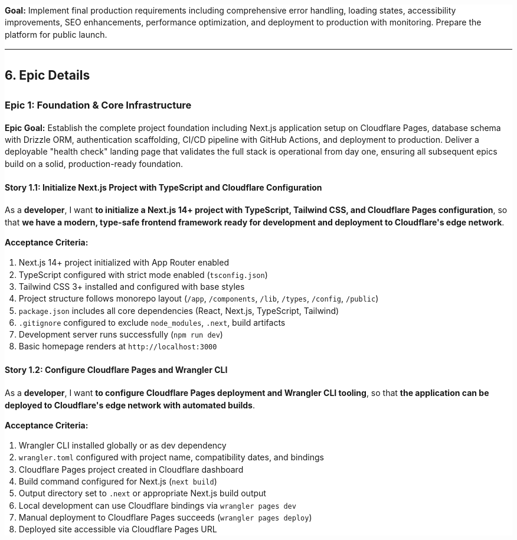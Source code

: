 **Goal:** Implement final production requirements including comprehensive error handling, loading states, accessibility improvements, SEO enhancements, performance optimization, and deployment to production with monitoring. Prepare the platform for public launch.

---

## 6. Epic Details

### Epic 1: Foundation & Core Infrastructure

**Epic Goal:** Establish the complete project foundation including Next.js application setup on Cloudflare Pages, database schema with Drizzle ORM, authentication scaffolding, CI/CD pipeline with GitHub Actions, and deployment to production. Deliver a deployable "health check" landing page that validates the full stack is operational from day one, ensuring all subsequent epics build on a solid, production-ready foundation.

#### Story 1.1: Initialize Next.js Project with TypeScript and Cloudflare Configuration

As a **developer**,
I want **to initialize a Next.js 14+ project with TypeScript, Tailwind CSS, and Cloudflare Pages configuration**,
so that **we have a modern, type-safe frontend framework ready for development and deployment to Cloudflare's edge network**.

**Acceptance Criteria:**

1. Next.js 14+ project initialized with App Router enabled
2. TypeScript configured with strict mode enabled (`tsconfig.json`)
3. Tailwind CSS 3+ installed and configured with base styles
4. Project structure follows monorepo layout (`/app`, `/components`, `/lib`, `/types`, `/config`, `/public`)
5. `package.json` includes all core dependencies (React, Next.js, TypeScript, Tailwind)
6. `.gitignore` configured to exclude `node_modules`, `.next`, build artifacts
7. Development server runs successfully (`npm run dev`)
8. Basic homepage renders at `http://localhost:3000`

#### Story 1.2: Configure Cloudflare Pages and Wrangler CLI

As a **developer**,
I want **to configure Cloudflare Pages deployment and Wrangler CLI tooling**,
so that **the application can be deployed to Cloudflare's edge network with automated builds**.

**Acceptance Criteria:**

1. Wrangler CLI installed globally or as dev dependency
2. `wrangler.toml` configured with project name, compatibility dates, and bindings
3. Cloudflare Pages project created in Cloudflare dashboard
4. Build command configured for Next.js (`next build`)
5. Output directory set to `.next` or appropriate Next.js build output
6. Local development can use Cloudflare bindings via `wrangler pages dev`
7. Manual deployment to Cloudflare Pages succeeds (`wrangler pages deploy`)
8. Deployed site accessible via Cloudflare Pages URL

